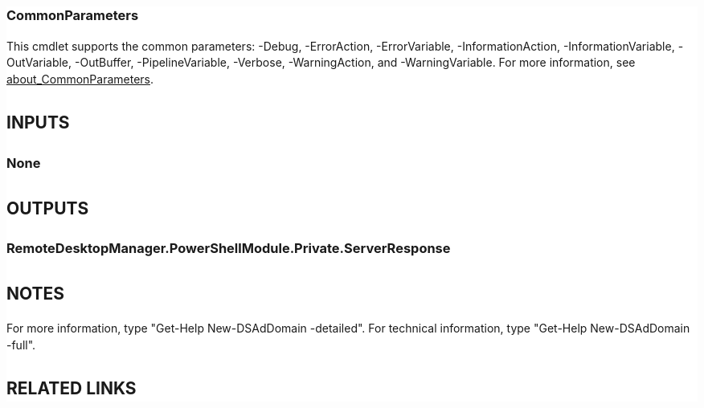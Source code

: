 ### CommonParameters
This cmdlet supports the common parameters: -Debug, -ErrorAction, -ErrorVariable, -InformationAction, -InformationVariable, -OutVariable, -OutBuffer, -PipelineVariable, -Verbose, -WarningAction, and -WarningVariable. For more information, see [about_CommonParameters](http://go.microsoft.com/fwlink/?LinkID=113216).

## INPUTS

### None
## OUTPUTS

### RemoteDesktopManager.PowerShellModule.Private.ServerResponse
## NOTES
For more information, type "Get-Help New-DSAdDomain -detailed".
For technical information, type "Get-Help New-DSAdDomain -full".

## RELATED LINKS
